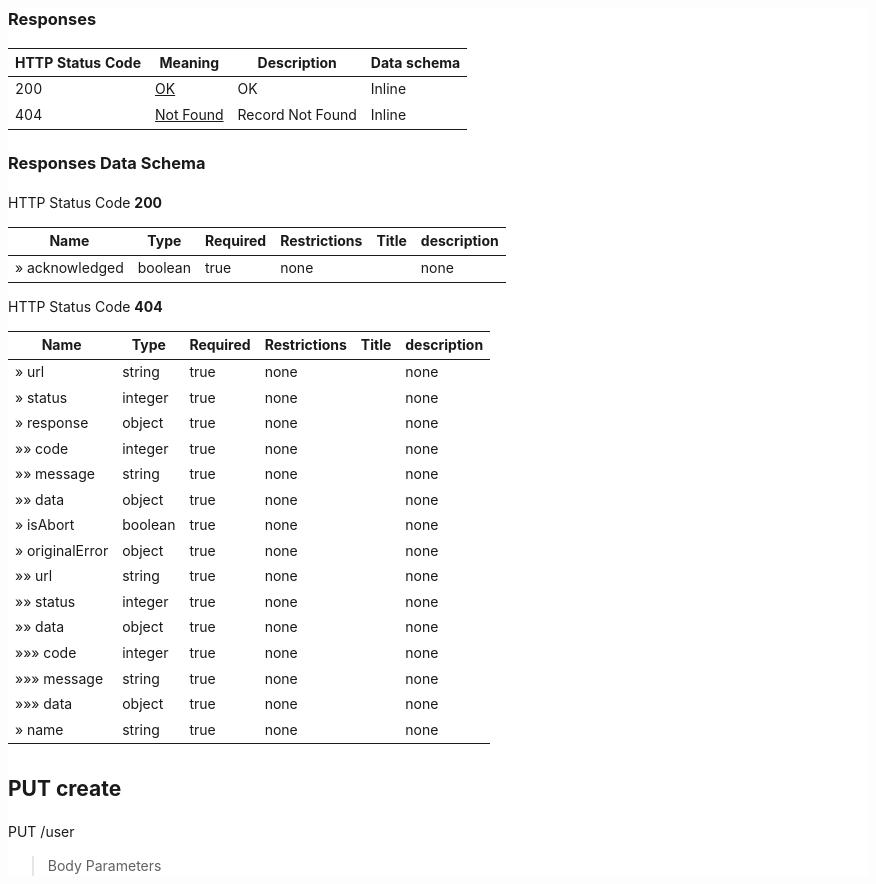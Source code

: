 ### Responses

|HTTP Status Code |Meaning|Description|Data schema|
|---|---|---|---|
|200|[OK](https://tools.ietf.org/html/rfc7231#section-6.3.1)|OK|Inline|
|404|[Not Found](https://tools.ietf.org/html/rfc7231#section-6.5.4)|Record Not Found|Inline|

### Responses Data Schema

HTTP Status Code **200**

|Name|Type|Required|Restrictions|Title|description|
|---|---|---|---|---|---|
|» acknowledged|boolean|true|none||none|

HTTP Status Code **404**

|Name|Type|Required|Restrictions|Title|description|
|---|---|---|---|---|---|
|» url|string|true|none||none|
|» status|integer|true|none||none|
|» response|object|true|none||none|
|»» code|integer|true|none||none|
|»» message|string|true|none||none|
|»» data|object|true|none||none|
|» isAbort|boolean|true|none||none|
|» originalError|object|true|none||none|
|»» url|string|true|none||none|
|»» status|integer|true|none||none|
|»» data|object|true|none||none|
|»»» code|integer|true|none||none|
|»»» message|string|true|none||none|
|»»» data|object|true|none||none|
|» name|string|true|none||none|

## PUT create

PUT /user

> Body Parameters
